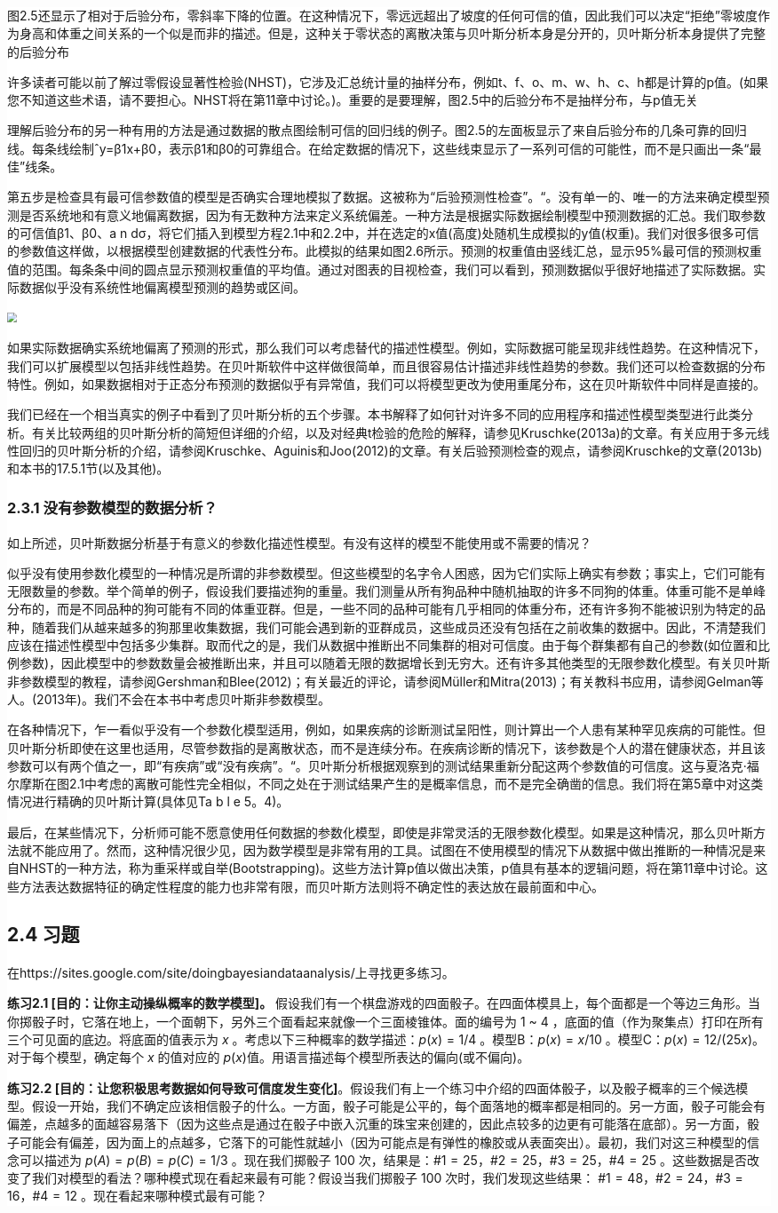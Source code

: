 图2.5还显示了相对于后验分布，零斜率下降的位置。在这种情况下，零远远超出了坡度的任何可信的值，因此我们可以决定“拒绝”零坡度作为身高和体重之间关系的一个似是而非的描述。但是，这种关于零状态的离散决策与贝叶斯分析本身是分开的，贝叶斯分析本身提供了完整的后验分布

许多读者可能以前了解过零假设显著性检验(NHST)，它涉及汇总统计量的抽样分布，例如t、f、o、m、w、h、c、h都是计算的p值。(如果您不知道这些术语，请不要担心。NHST将在第11章中讨论。)。重要的是要理解，图2.5中的后验分布不是抽样分布，与p值无关

理解后验分布的另一种有用的方法是通过数据的散点图绘制可信的回归线的例子。图2.5的左面板显示了来自后验分布的几条可靠的回归线。每条线绘制ˆy=β1x+β0，表示β1和β0的可靠组合。在给定数据的情况下，这些线束显示了一系列可信的可能性，而不是只画出一条“最佳”线条。

第五步是检查具有最可信参数值的模型是否确实合理地模拟了数据。这被称为“后验预测性检查”。“。没有单一的、唯一的方法来确定模型预测是否系统地和有意义地偏离数据，因为有无数种方法来定义系统偏差。一种方法是根据实际数据绘制模型中预测数据的汇总。我们取参数的可信值β1、β0、a n dσ，将它们插入到模型方程2.1中和2.2中，并在选定的x值(高度)处随机生成模拟的y值(权重)。我们对很多很多可信的参数值这样做，以根据模型创建数据的代表性分布。此模拟的结果如图2.6所示。预测的权重值由竖线汇总，显示95%最可信的预测权重值的范围。每条条中间的圆点显示预测权重值的平均值。通过对图表的目视检查，我们可以看到，预测数据似乎很好地描述了实际数据。实际数据似乎没有系统性地偏离模型预测的趋势或区间。

<img src="https://gitee.com/XiShanSnow/imagebed/raw/master/images/articles/spatialPresent_20210426213256_ea.webp" style="zoom:67%;" />

如果实际数据确实系统地偏离了预测的形式，那么我们可以考虑替代的描述性模型。例如，实际数据可能呈现非线性趋势。在这种情况下，我们可以扩展模型以包括非线性趋势。在贝叶斯软件中这样做很简单，而且很容易估计描述非线性趋势的参数。我们还可以检查数据的分布特性。例如，如果数据相对于正态分布预测的数据似乎有异常值，我们可以将模型更改为使用重尾分布，这在贝叶斯软件中同样是直接的。

我们已经在一个相当真实的例子中看到了贝叶斯分析的五个步骤。本书解释了如何针对许多不同的应用程序和描述性模型类型进行此类分析。有关比较两组的贝叶斯分析的简短但详细的介绍，以及对经典t检验的危险的解释，请参见Kruschke(2013a)的文章。有关应用于多元线性回归的贝叶斯分析的介绍，请参阅Kruschke、Aguinis和Joo(2012)的文章。有关后验预测检查的观点，请参阅Kruschke的文章(2013b)和本书的17.5.1节(以及其他)。

### 2.3.1 没有参数模型的数据分析？

如上所述，贝叶斯数据分析基于有意义的参数化描述性模型。有没有这样的模型不能使用或不需要的情况？

似乎没有使用参数化模型的一种情况是所谓的非参数模型。但这些模型的名字令人困惑，因为它们实际上确实有参数；事实上，它们可能有无限数量的参数。举个简单的例子，假设我们要描述狗的重量。我们测量从所有狗品种中随机抽取的许多不同狗的体重。体重可能不是单峰分布的，而是不同品种的狗可能有不同的体重亚群。但是，一些不同的品种可能有几乎相同的体重分布，还有许多狗不能被识别为特定的品种，随着我们从越来越多的狗那里收集数据，我们可能会遇到新的亚群成员，这些成员还没有包括在之前收集的数据中。因此，不清楚我们应该在描述性模型中包括多少集群。取而代之的是，我们从数据中推断出不同集群的相对可信度。由于每个群集都有自己的参数(如位置和比例参数)，因此模型中的参数数量会被推断出来，并且可以随着无限的数据增长到无穷大。还有许多其他类型的无限参数化模型。有关贝叶斯非参数模型的教程，请参阅Gershman和Blee(2012)；有关最近的评论，请参阅Müller和Mitra(2013)；有关教科书应用，请参阅Gelman等人。(2013年)。我们不会在本书中考虑贝叶斯非参数模型。

在各种情况下，乍一看似乎没有一个参数化模型适用，例如，如果疾病的诊断测试呈阳性，则计算出一个人患有某种罕见疾病的可能性。但贝叶斯分析即使在这里也适用，尽管参数指的是离散状态，而不是连续分布。在疾病诊断的情况下，该参数是个人的潜在健康状态，并且该参数可以有两个值之一，即“有疾病”或“没有疾病”。“。贝叶斯分析根据观察到的测试结果重新分配这两个参数值的可信度。这与夏洛克·福尔摩斯在图2.1中考虑的离散可能性完全相似，不同之处在于测试结果产生的是概率信息，而不是完全确凿的信息。我们将在第5章中对这类情况进行精确的贝叶斯计算(具体见Ta b l e 5。4)。

最后，在某些情况下，分析师可能不愿意使用任何数据的参数化模型，即使是非常灵活的无限参数化模型。如果是这种情况，那么贝叶斯方法就不能应用了。然而，这种情况很少见，因为数学模型是非常有用的工具。试图在不使用模型的情况下从数据中做出推断的一种情况是来自NHST的一种方法，称为重采样或自举(Bootstrapping)。这些方法计算p值以做出决策，p值具有基本的逻辑问题，将在第11章中讨论。这些方法表达数据特征的确定性程度的能力也非常有限，而贝叶斯方法则将不确定性的表达放在最前面和中心。

## 2.4 习题

在https://sites.google.com/site/doingbayesiandataanalysis/上寻找更多练习。

**练习2.1 [目的：让你主动操纵概率的数学模型]。** 假设我们有一个棋盘游戏的四面骰子。在四面体模具上，每个面都是一个等边三角形。当你掷骰子时，它落在地上，一个面朝下，另外三个面看起来就像一个三面棱锥体。面的编号为 1 ~ 4 ，底面的值（作为聚集点）打印在所有三个可见面的底边。将底面的值表示为 $x$ 。考虑以下三种概率的数学描述：$p(x)=1/4$ 。模型B：$p(x)=x/10$ 。模型C：$p(x)=12/(25x)$。 对于每个模型，确定每个 $x$ 的值对应的 $p(x)$值。用语言描述每个模型所表达的偏向(或不偏向)。

**练习2.2 [目的：让您积极思考数据如何导致可信度发生变化]**。假设我们有上一个练习中介绍的四面体骰子，以及骰子概率的三个候选模型。假设一开始，我们不确定应该相信骰子的什么。一方面，骰子可能是公平的，每个面落地的概率都是相同的。另一方面，骰子可能会有偏差，点越多的面越容易落下（因为这些点是通过在骰子中嵌入沉重的珠宝来创建的，因此点较多的边更有可能落在底部）。另一方面，骰子可能会有偏差，因为面上的点越多，它落下的可能性就越小（因为可能点是有弹性的橡胶或从表面突出）。最初，我们对这三种模型的信念可以描述为 $p(A)=p(B)=p(C)=1/3$ 。现在我们掷骰子 100 次，结果是：$\#1=25，\#2=25，\#3=25，\#4=25$ 。这些数据是否改变了我们对模型的看法？哪种模式现在看起来最有可能？假设当我们掷骰子 100 次时，我们发现这些结果： $\#1=48，\#2=24，\#3=16，\#4=12$ 。现在看起来哪种模式最有可能？